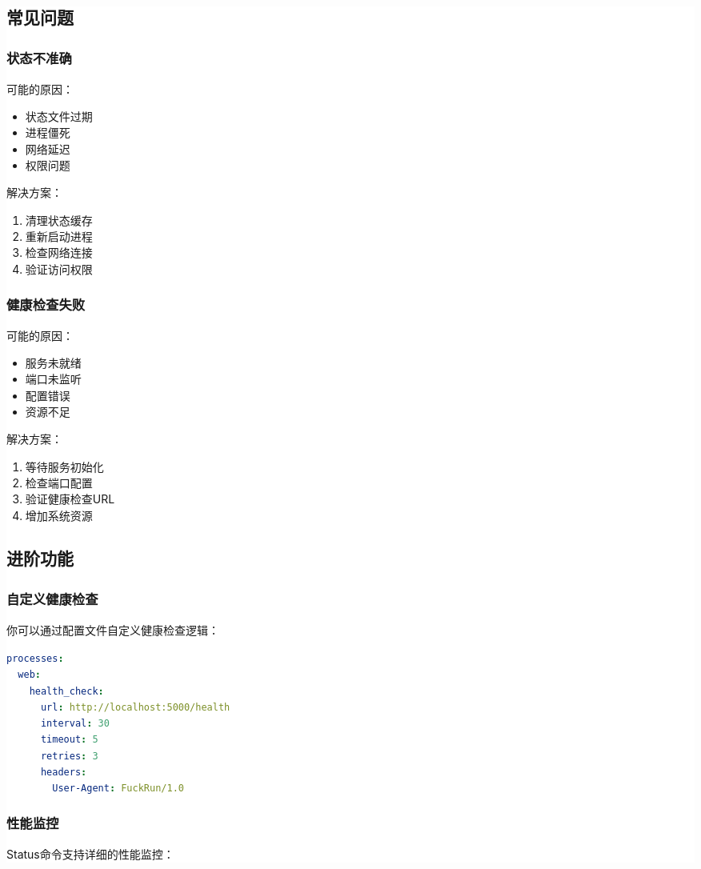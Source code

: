 ## 常见问题

### 状态不准确

可能的原因：
- 状态文件过期
- 进程僵死
- 网络延迟
- 权限问题

解决方案：
1. 清理状态缓存
2. 重新启动进程
3. 检查网络连接
4. 验证访问权限

### 健康检查失败

可能的原因：
- 服务未就绪
- 端口未监听
- 配置错误
- 资源不足

解决方案：
1. 等待服务初始化
2. 检查端口配置
3. 验证健康检查URL
4. 增加系统资源

## 进阶功能

### 自定义健康检查

你可以通过配置文件自定义健康检查逻辑：

```yaml
processes:
  web:
    health_check:
      url: http://localhost:5000/health
      interval: 30
      timeout: 5
      retries: 3
      headers:
        User-Agent: FuckRun/1.0
```

### 性能监控

Status命令支持详细的性能监控：
